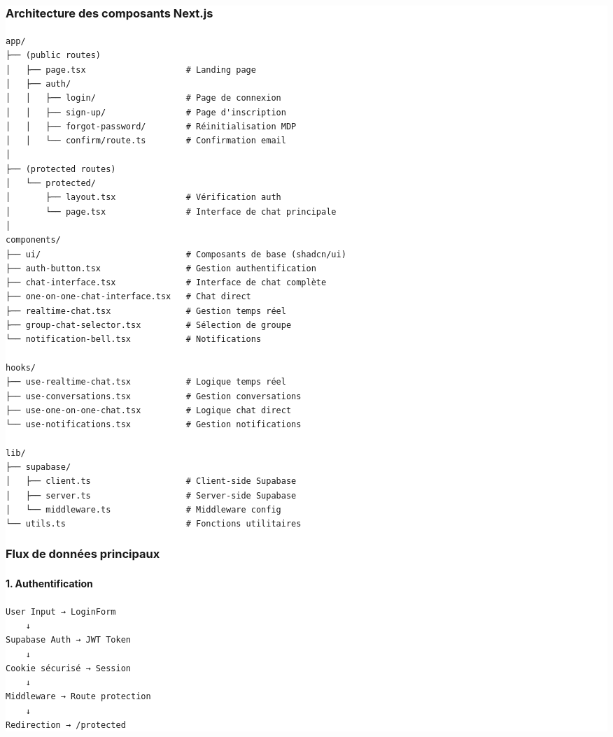 ### Architecture des composants Next.js

```
app/
├── (public routes)
│   ├── page.tsx                    # Landing page
│   ├── auth/
│   │   ├── login/                  # Page de connexion
│   │   ├── sign-up/                # Page d'inscription
│   │   ├── forgot-password/        # Réinitialisation MDP
│   │   └── confirm/route.ts        # Confirmation email
│
├── (protected routes)
│   └── protected/
│       ├── layout.tsx              # Vérification auth
│       └── page.tsx                # Interface de chat principale
│
components/
├── ui/                             # Composants de base (shadcn/ui)
├── auth-button.tsx                 # Gestion authentification
├── chat-interface.tsx              # Interface de chat complète
├── one-on-one-chat-interface.tsx   # Chat direct
├── realtime-chat.tsx               # Gestion temps réel
├── group-chat-selector.tsx         # Sélection de groupe
└── notification-bell.tsx           # Notifications

hooks/
├── use-realtime-chat.tsx           # Logique temps réel
├── use-conversations.tsx           # Gestion conversations
├── use-one-on-one-chat.tsx         # Logique chat direct
└── use-notifications.tsx           # Gestion notifications

lib/
├── supabase/
│   ├── client.ts                   # Client-side Supabase
│   ├── server.ts                   # Server-side Supabase
│   └── middleware.ts               # Middleware config
└── utils.ts                        # Fonctions utilitaires
```

### Flux de données principaux

#### 1. Authentification
```
User Input → LoginForm
    ↓
Supabase Auth → JWT Token
    ↓
Cookie sécurisé → Session
    ↓
Middleware → Route protection
    ↓
Redirection → /protected
```
